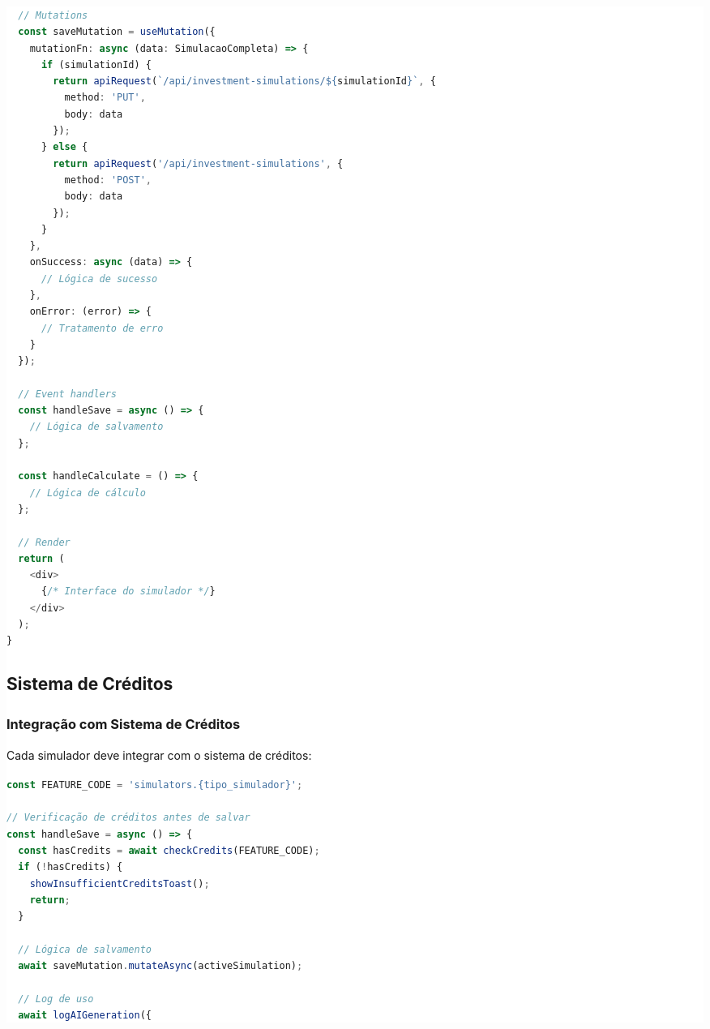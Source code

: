 ```typescript
  // Mutations
  const saveMutation = useMutation({
    mutationFn: async (data: SimulacaoCompleta) => {
      if (simulationId) {
        return apiRequest(`/api/investment-simulations/${simulationId}`, {
          method: 'PUT',
          body: data
        });
      } else {
        return apiRequest('/api/investment-simulations', {
          method: 'POST',
          body: data
        });
      }
    },
    onSuccess: async (data) => {
      // Lógica de sucesso
    },
    onError: (error) => {
      // Tratamento de erro
    }
  });

  // Event handlers
  const handleSave = async () => {
    // Lógica de salvamento
  };

  const handleCalculate = () => {
    // Lógica de cálculo
  };

  // Render
  return (
    <div>
      {/* Interface do simulador */}
    </div>
  );
}
```

## Sistema de Créditos

### Integração com Sistema de Créditos

Cada simulador deve integrar com o sistema de créditos:

```typescript
const FEATURE_CODE = 'simulators.{tipo_simulador}';

// Verificação de créditos antes de salvar
const handleSave = async () => {
  const hasCredits = await checkCredits(FEATURE_CODE);
  if (!hasCredits) {
    showInsufficientCreditsToast();
    return;
  }

  // Lógica de salvamento
  await saveMutation.mutateAsync(activeSimulation);
  
  // Log de uso
  await logAIGeneration({
```